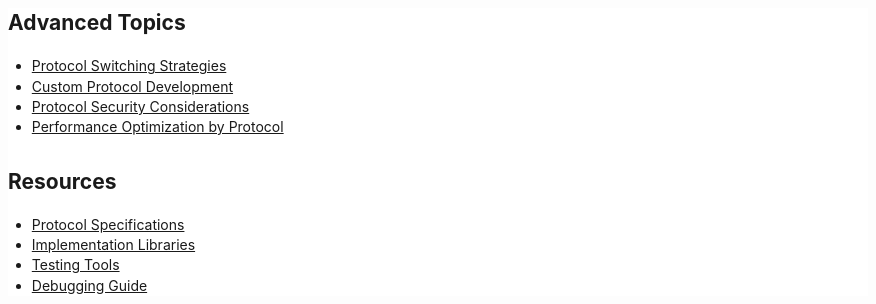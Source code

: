 ## Advanced Topics

- [Protocol Switching Strategies](Protocol-Switching.md)
- [Custom Protocol Development](Custom-Protocols.md)
- [Protocol Security Considerations](Protocol-Security.md)
- [Performance Optimization by Protocol](Protocol-Performance.md)

## Resources

- [Protocol Specifications](../../references/Protocol-Specs.md)
- [Implementation Libraries](../../references/Protocol-Libraries.md)
- [Testing Tools](../testing/Protocol-Testing-Tools.md)
- [Debugging Guide](Protocol-Debugging.md)